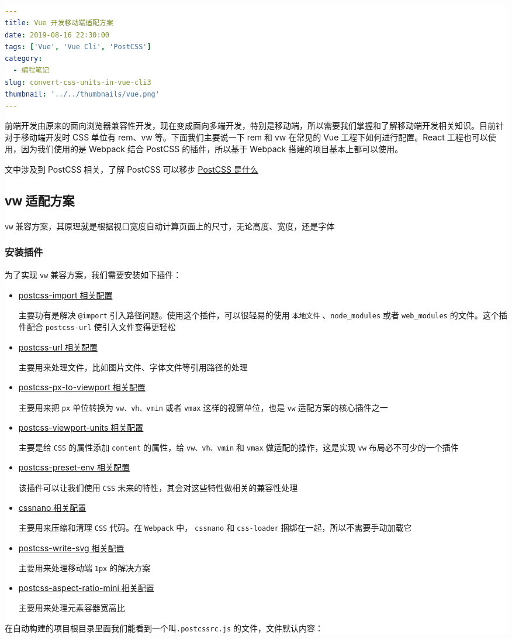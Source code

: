 ```yaml
---
title: Vue 开发移动端适配方案
date: 2019-08-16 22:30:00
tags: ['Vue', 'Vue Cli', 'PostCSS']
category:
  - 编程笔记
slug: convert-css-units-in-vue-cli3
thumbnail: '../../thumbnails/vue.png'
---
```


前端开发由原来的面向浏览器兼容性开发，现在变成面向多端开发，特别是移动端，所以需要我们掌握和了解移动端开发相关知识。目前针对于移动端开发时 CSS 单位有 rem、vw 等。下面我们主要说一下 rem 和 vw 在常见的 Vue 工程下如何进行配置。React 工程也可以使用，因为我们使用的是 Webpack 结合 PostCSS 的插件，所以基于 Webpack 搭建的项目基本上都可以使用。

文中涉及到 PostCSS 相关，了解 PostCSS 可以移步 [PostCSS 是什么](/blog/what-is-postcss)

## vw 适配方案

`vw` 兼容方案，其原理就是根据视口宽度自动计算页面上的尺寸，无论高度、宽度，还是字体

### 安装插件

为了实现 `vw` 兼容方案，我们需要安装如下插件：

- [postcss-import 相关配置](https://github.com/postcss/postcss-import)

  主要功有是解决 `@import` 引入路径问题。使用这个插件，可以很轻易的使用 `本地文件` 、`node_modules` 或者 `web_modules` 的文件。这个插件配合 `postcss-url` 使引入文件变得更轻松

- [postcss-url 相关配置](https://github.com/postcss/postcss-url)

  主要用来处理文件，比如图片文件、字体文件等引用路径的处理

- [postcss-px-to-viewport 相关配置](https://github.com/evrone/postcss-px-to-viewport)

  主要用来把 `px` 单位转换为 `vw、vh、vmin` 或者 `vmax` 这样的视窗单位，也是 `vw` 适配方案的核心插件之一

- [postcss-viewport-units 相关配置](https://github.com/springuper/postcss-viewport-units)

  主要是给 `CSS` 的属性添加 `content` 的属性，给 `vw、vh、vmin` 和 `vmax` 做适配的操作，这是实现 `vw` 布局必不可少的一个插件

- [postcss-preset-env 相关配置](https://github.com/csstools/postcss-preset-env)

  该插件可以让我们使用 `CSS` 未来的特性，其会对这些特性做相关的兼容性处理

- [cssnano 相关配置](https://cssnano.co/guides/getting-started/)

  主要用来压缩和清理 `CSS` 代码。在 `Webpack` 中， `cssnano` 和 `css-loader` 捆绑在一起，所以不需要手动加载它

- [postcss-write-svg 相关配置](https://github.com/jonathantneal/postcss-write-svg)

  主要用来处理移动端 `1px` 的解决方案

- [postcss-aspect-ratio-mini 相关配置](https://github.com/yisibl/postcss-aspect-ratio-mini)

  主要用来处理元素容器宽高比

在自动构建的项目根目录里面我们能看到一个叫`.postcssrc.js` 的文件，文件默认内容：

